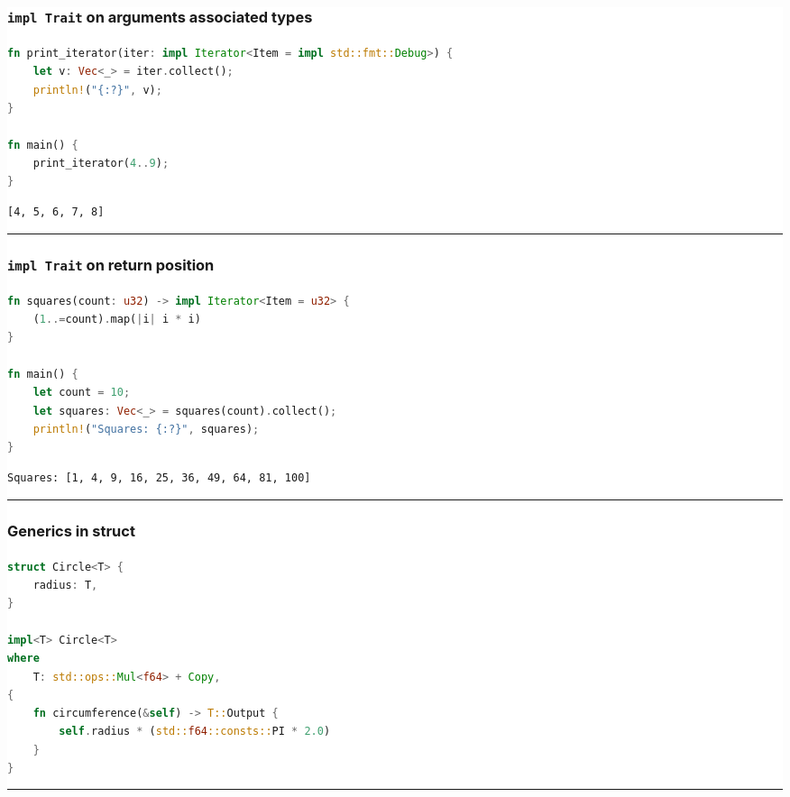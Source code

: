 
### `impl Trait` on arguments associated types

```rust
fn print_iterator(iter: impl Iterator<Item = impl std::fmt::Debug>) {
    let v: Vec<_> = iter.collect();
    println!("{:?}", v);
}

fn main() {
    print_iterator(4..9);
}
```
```
[4, 5, 6, 7, 8]
```

---

### `impl Trait` on return position

```rust
fn squares(count: u32) -> impl Iterator<Item = u32> {
    (1..=count).map(|i| i * i)
}

fn main() {
    let count = 10;
    let squares: Vec<_> = squares(count).collect();
    println!("Squares: {:?}", squares);
}
```
```
Squares: [1, 4, 9, 16, 25, 36, 49, 64, 81, 100]
```

---

### Generics in struct

```rust
struct Circle<T> {
    radius: T,
}

impl<T> Circle<T>
where
    T: std::ops::Mul<f64> + Copy,
{
    fn circumference(&self) -> T::Output {
        self.radius * (std::f64::consts::PI * 2.0)
    }
}
```

---